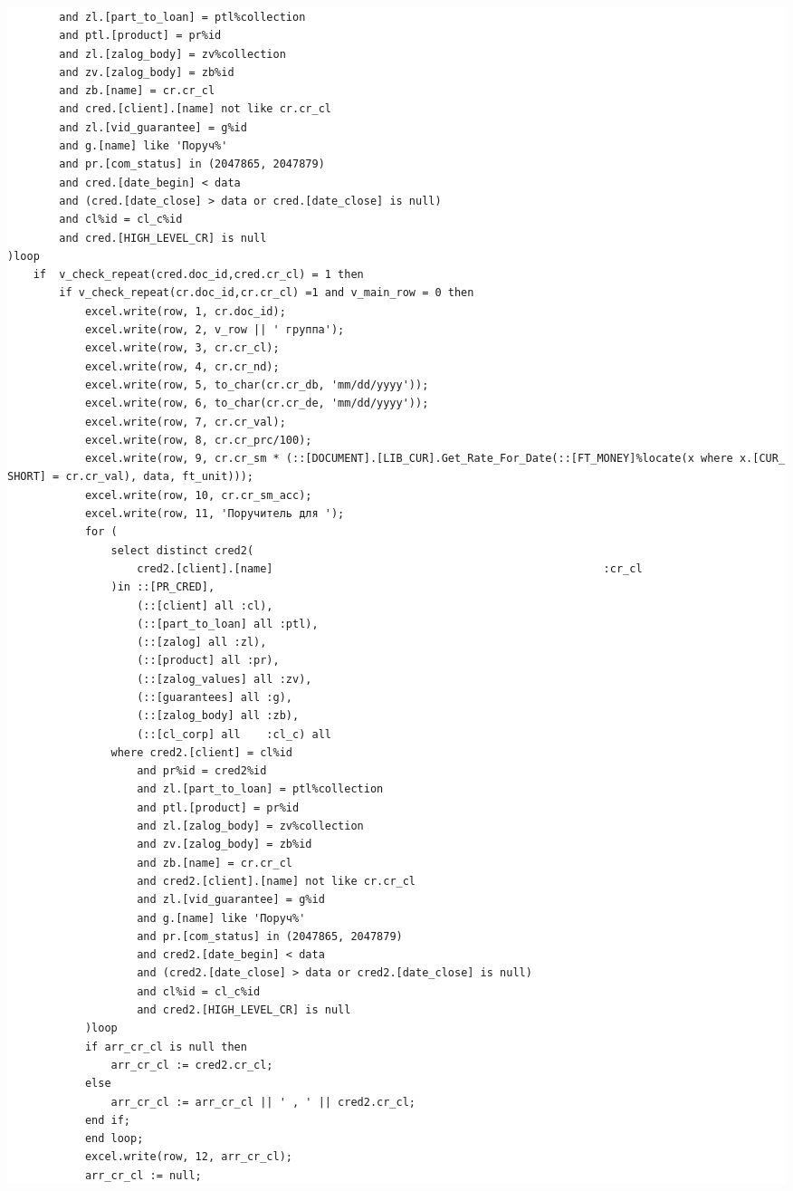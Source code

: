 			and zl.[part_to_loan] = ptl%collection
			and ptl.[product] = pr%id
			and zl.[zalog_body] = zv%collection
			and zv.[zalog_body] = zb%id
			and zb.[name] = cr.cr_cl
			and cred.[client].[name] not like cr.cr_cl
			and zl.[vid_guarantee] = g%id
			and g.[name] like 'Поруч%'
			and pr.[com_status] in (2047865, 2047879)
			and cred.[date_begin] < data
			and (cred.[date_close] > data or cred.[date_close] is null)
			and cl%id = cl_c%id
			and cred.[HIGH_LEVEL_CR] is null
	)loop
		if  v_check_repeat(cred.doc_id,cred.cr_cl) = 1 then
	        if v_check_repeat(cr.doc_id,cr.cr_cl) =1 and v_main_row = 0 then
				excel.write(row, 1, cr.doc_id);
				excel.write(row, 2, v_row || ' группа');
				excel.write(row, 3, cr.cr_cl);
				excel.write(row, 4, cr.cr_nd);
				excel.write(row, 5, to_char(cr.cr_db, 'mm/dd/yyyy'));
				excel.write(row, 6, to_char(cr.cr_de, 'mm/dd/yyyy'));
				excel.write(row, 7, cr.cr_val);
				excel.write(row, 8, cr.cr_prc/100);
				excel.write(row, 9, cr.cr_sm * (::[DOCUMENT].[LIB_CUR].Get_Rate_For_Date(::[FT_MONEY]%locate(x where x.[CUR_SHORT] = cr.cr_val), data, ft_unit)));
				excel.write(row, 10, cr.cr_sm_acc);
				excel.write(row, 11, 'Поручитель для ');
				for (
					select distinct cred2(
						cred2.[client].[name]													:cr_cl
					)in ::[PR_CRED],
						(::[client] all :cl),
						(::[part_to_loan] all :ptl),
						(::[zalog] all :zl),
						(::[product] all :pr),
						(::[zalog_values] all :zv),
						(::[guarantees] all :g),
						(::[zalog_body] all :zb),
						(::[cl_corp] all    :cl_c) all
					where cred2.[client] = cl%id
						and pr%id = cred2%id
						and zl.[part_to_loan] = ptl%collection
						and ptl.[product] = pr%id
						and zl.[zalog_body] = zv%collection
						and zv.[zalog_body] = zb%id
						and zb.[name] = cr.cr_cl
						and cred2.[client].[name] not like cr.cr_cl
						and zl.[vid_guarantee] = g%id
						and g.[name] like 'Поруч%'
						and pr.[com_status] in (2047865, 2047879)
						and cred2.[date_begin] < data
						and (cred2.[date_close] > data or cred2.[date_close] is null)
						and cl%id = cl_c%id
						and cred2.[HIGH_LEVEL_CR] is null
				)loop
				if arr_cr_cl is null then
					arr_cr_cl := cred2.cr_cl;
				else
					arr_cr_cl := arr_cr_cl || ' , ' || cred2.cr_cl;
				end if;	
				end loop;
				excel.write(row, 12, arr_cr_cl);
				arr_cr_cl := null;